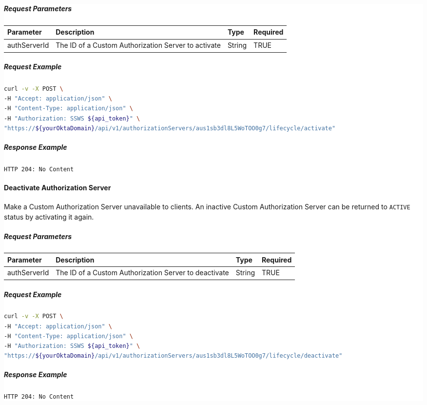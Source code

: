 ##### Request Parameters


| Parameter               | Description                                         | Type     | Required |
| :---------------------- | :-----------------------------------------------    | :------- | :------- |
| authServerId            | The ID of a Custom Authorization Server to activate | String   | TRUE     |

##### Request Example


```bash
curl -v -X POST \
-H "Accept: application/json" \
-H "Content-Type: application/json" \
-H "Authorization: SSWS ${api_token}" \
"https://${yourOktaDomain}/api/v1/authorizationServers/aus1sb3dl8L5WoTOO0g7/lifecycle/activate"
```

##### Response Example


```http
HTTP 204: No Content
```

#### Deactivate Authorization Server


<ApiOperation method="post" url="/api/v1/authorizationServers/${authServerId}/lifecycle/deactivate" />

Make a Custom Authorization Server unavailable to clients. An inactive Custom Authorization Server can be returned to `ACTIVE` status by activating it again.

##### Request Parameters


| Parameter               | Description                                           | Type     | Required |
| :---------------------- | :-------------------------------------------------    | :------- | :------- |
| authServerId            | The ID of a Custom Authorization Server to deactivate | String   | TRUE     |

##### Request Example


```bash
curl -v -X POST \
-H "Accept: application/json" \
-H "Content-Type: application/json" \
-H "Authorization: SSWS ${api_token}" \
"https://${yourOktaDomain}/api/v1/authorizationServers/aus1sb3dl8L5WoTOO0g7/lifecycle/deactivate"
```

##### Response Example


```http
HTTP 204: No Content
```
